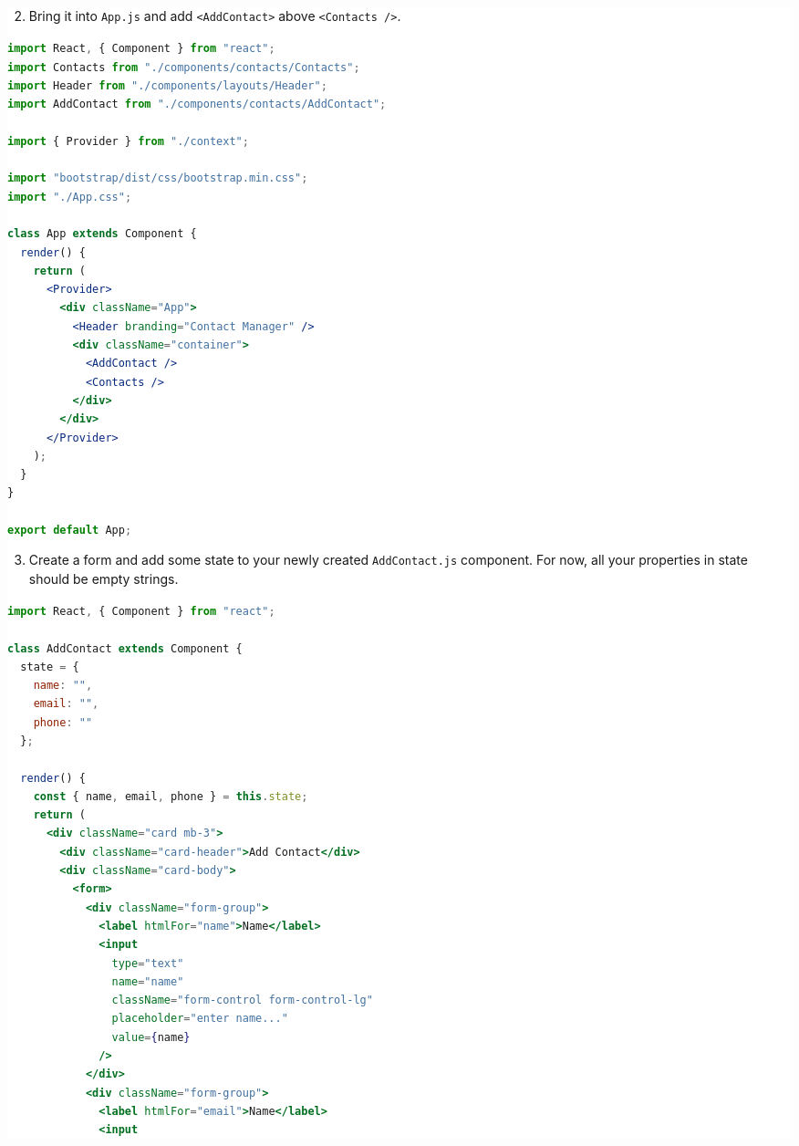 2. Bring it into `App.js` and add `<AddContact>` above `<Contacts />`.

```jsx
import React, { Component } from "react";
import Contacts from "./components/contacts/Contacts";
import Header from "./components/layouts/Header";
import AddContact from "./components/contacts/AddContact";

import { Provider } from "./context";

import "bootstrap/dist/css/bootstrap.min.css";
import "./App.css";

class App extends Component {
  render() {
    return (
      <Provider>
        <div className="App">
          <Header branding="Contact Manager" />
          <div className="container">
            <AddContact />
            <Contacts />
          </div>
        </div>
      </Provider>
    );
  }
}

export default App;
```

3. Create a form and add some state to your newly created `AddContact.js` component. For now, all your properties in state should be empty strings.

```jsx
import React, { Component } from "react";

class AddContact extends Component {
  state = {
    name: "",
    email: "",
    phone: ""
  };

  render() {
    const { name, email, phone } = this.state;
    return (
      <div className="card mb-3">
        <div className="card-header">Add Contact</div>
        <div className="card-body">
          <form>
            <div className="form-group">
              <label htmlFor="name">Name</label>
              <input
                type="text"
                name="name"
                className="form-control form-control-lg"
                placeholder="enter name..."
                value={name}
              />
            </div>
            <div className="form-group">
              <label htmlFor="email">Name</label>
              <input
```